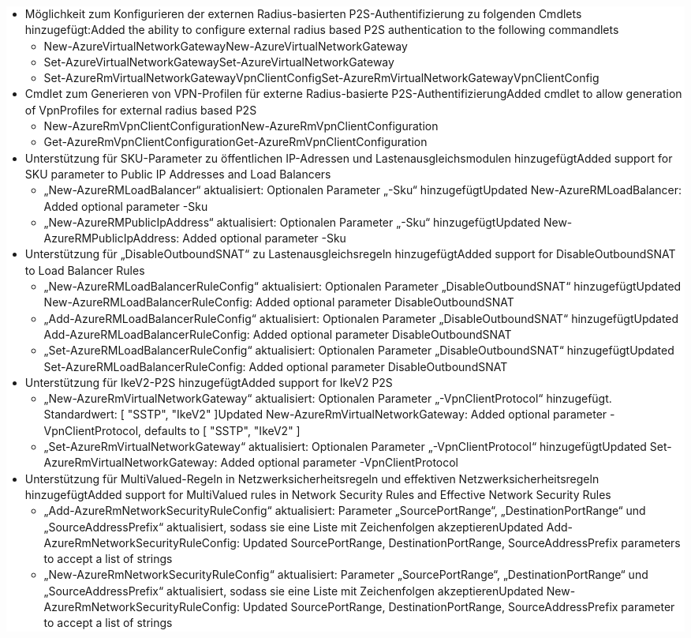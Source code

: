   * <span data-ttu-id="72a9b-185">Möglichkeit zum Konfigurieren der externen Radius-basierten P2S-Authentifizierung zu folgenden Cmdlets hinzugefügt:</span><span class="sxs-lookup"><span data-stu-id="72a9b-185">Added the ability to configure external radius based P2S authentication to the following commandlets</span></span>
    - <span data-ttu-id="72a9b-186">New-AzureVirtualNetworkGateway</span><span class="sxs-lookup"><span data-stu-id="72a9b-186">New-AzureVirtualNetworkGateway</span></span>
    - <span data-ttu-id="72a9b-187">Set-AzureVirtualNetworkGateway</span><span class="sxs-lookup"><span data-stu-id="72a9b-187">Set-AzureVirtualNetworkGateway</span></span>
    - <span data-ttu-id="72a9b-188">Set-AzureRmVirtualNetworkGatewayVpnClientConfig</span><span class="sxs-lookup"><span data-stu-id="72a9b-188">Set-AzureRmVirtualNetworkGatewayVpnClientConfig</span></span>
  * <span data-ttu-id="72a9b-189">Cmdlet zum Generieren von VPN-Profilen für externe Radius-basierte P2S-Authentifizierung</span><span class="sxs-lookup"><span data-stu-id="72a9b-189">Added cmdlet to allow generation of VpnProfiles for external radius based P2S</span></span>
    - <span data-ttu-id="72a9b-190">New-AzureRmVpnClientConfiguration</span><span class="sxs-lookup"><span data-stu-id="72a9b-190">New-AzureRmVpnClientConfiguration</span></span>
    - <span data-ttu-id="72a9b-191">Get-AzureRmVpnClientConfiguration</span><span class="sxs-lookup"><span data-stu-id="72a9b-191">Get-AzureRmVpnClientConfiguration</span></span>
  * <span data-ttu-id="72a9b-192">Unterstützung für SKU-Parameter zu öffentlichen IP-Adressen und Lastenausgleichsmodulen hinzugefügt</span><span class="sxs-lookup"><span data-stu-id="72a9b-192">Added support for SKU parameter to Public IP Addresses and Load Balancers</span></span>
    - <span data-ttu-id="72a9b-193">„New-AzureRMLoadBalancer“ aktualisiert: Optionalen Parameter „-Sku“ hinzugefügt</span><span class="sxs-lookup"><span data-stu-id="72a9b-193">Updated New-AzureRMLoadBalancer: Added optional parameter -Sku</span></span>
    - <span data-ttu-id="72a9b-194">„New-AzureRMPublicIpAddress“ aktualisiert: Optionalen Parameter „-Sku“ hinzugefügt</span><span class="sxs-lookup"><span data-stu-id="72a9b-194">Updated New-AzureRMPublicIpAddress: Added optional parameter -Sku</span></span>
  * <span data-ttu-id="72a9b-195">Unterstützung für „DisableOutboundSNAT“ zu Lastenausgleichsregeln hinzugefügt</span><span class="sxs-lookup"><span data-stu-id="72a9b-195">Added support for DisableOutboundSNAT to Load Balancer Rules</span></span>
    - <span data-ttu-id="72a9b-196">„New-AzureRMLoadBalancerRuleConfig“ aktualisiert: Optionalen Parameter „DisableOutboundSNAT“ hinzugefügt</span><span class="sxs-lookup"><span data-stu-id="72a9b-196">Updated New-AzureRMLoadBalancerRuleConfig: Added optional parameter DisableOutboundSNAT</span></span>
    - <span data-ttu-id="72a9b-197">„Add-AzureRMLoadBalancerRuleConfig“ aktualisiert: Optionalen Parameter „DisableOutboundSNAT“ hinzugefügt</span><span class="sxs-lookup"><span data-stu-id="72a9b-197">Updated Add-AzureRMLoadBalancerRuleConfig: Added optional parameter DisableOutboundSNAT</span></span>
    - <span data-ttu-id="72a9b-198">„Set-AzureRMLoadBalancerRuleConfig“ aktualisiert: Optionalen Parameter „DisableOutboundSNAT“ hinzugefügt</span><span class="sxs-lookup"><span data-stu-id="72a9b-198">Updated Set-AzureRMLoadBalancerRuleConfig: Added optional parameter DisableOutboundSNAT</span></span>
  * <span data-ttu-id="72a9b-199">Unterstützung für IkeV2-P2S hinzugefügt</span><span class="sxs-lookup"><span data-stu-id="72a9b-199">Added support for IkeV2 P2S</span></span>
    - <span data-ttu-id="72a9b-200">„New-AzureRmVirtualNetworkGateway“ aktualisiert: Optionalen Parameter „-VpnClientProtocol“ hinzugefügt. Standardwert: [ "SSTP", "IkeV2" ]</span><span class="sxs-lookup"><span data-stu-id="72a9b-200">Updated New-AzureRmVirtualNetworkGateway: Added optional parameter -VpnClientProtocol, defaults to [ "SSTP", "IkeV2" ]</span></span>
    - <span data-ttu-id="72a9b-201">„Set-AzureRmVirtualNetworkGateway“ aktualisiert: Optionalen Parameter „-VpnClientProtocol“ hinzugefügt</span><span class="sxs-lookup"><span data-stu-id="72a9b-201">Updated Set-AzureRmVirtualNetworkGateway: Added optional parameter -VpnClientProtocol</span></span>
  * <span data-ttu-id="72a9b-202">Unterstützung für MultiValued-Regeln in Netzwerksicherheitsregeln und effektiven Netzwerksicherheitsregeln hinzugefügt</span><span class="sxs-lookup"><span data-stu-id="72a9b-202">Added support for MultiValued rules in Network Security Rules and Effective Network Security Rules</span></span>
    - <span data-ttu-id="72a9b-203">„Add-AzureRmNetworkSecurityRuleConfig“ aktualisiert: Parameter „SourcePortRange“, „DestinationPortRange“ und „SourceAddressPrefix“ aktualisiert, sodass sie eine Liste mit Zeichenfolgen akzeptieren</span><span class="sxs-lookup"><span data-stu-id="72a9b-203">Updated Add-AzureRmNetworkSecurityRuleConfig: Updated SourcePortRange, DestinationPortRange, SourceAddressPrefix parameters to accept a list of strings</span></span>
    - <span data-ttu-id="72a9b-204">„New-AzureRmNetworkSecurityRuleConfig“ aktualisiert: Parameter „SourcePortRange“, „DestinationPortRange“ und „SourceAddressPrefix“ aktualisiert, sodass sie eine Liste mit Zeichenfolgen akzeptieren</span><span class="sxs-lookup"><span data-stu-id="72a9b-204">Updated New-AzureRmNetworkSecurityRuleConfig: Updated SourcePortRange, DestinationPortRange, SourceAddressPrefix  parameter to accept a list of strings</span></span>